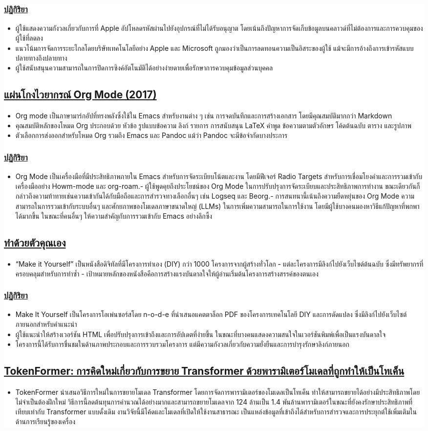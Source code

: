 ### [ปฏิกิริยา](https://news.ycombinator.com/item?id=42014588)

- ผู้ใช้แสดงความกังวลเกี่ยวกับการที่ Apple อัปโหลดรหัสผ่านไปยังอุปกรณ์ที่ไม่ได้รับอนุญาต โดยเน้นถึงปัญหาการจัดเก็บข้อมูลบนคลาวด์ที่ไม่ต้องการและการควบคุมของผู้ใช้ที่ลดลง
- แนวโน้มการจัดการระยะไกลโดยบริษัทเทคโนโลยีอย่าง Apple และ Microsoft ถูกมองว่าเป็นการลดทอนความเป็นอิสระของผู้ใช้ แม้จะมีการอ้างถึงการเข้ารหัสแบบปลายทางถึงปลายทาง
- ผู้ใช้สนับสนุนความสามารถในการปิดการซิงค์อัตโนมัติได้อย่างง่ายดายเพื่อรักษาการควบคุมข้อมูลส่วนบุคคล

## [แผ่นโกงไวยากรณ์ Org Mode (2017)](https://nhigham.com/2017/11/02/org-mode-syntax-cheat-sheet/)

- Org mode เป็นภาษามาร์กอัปที่ทรงพลังซึ่งใช้ใน Emacs สำหรับงานต่าง ๆ เช่น การจดบันทึกและการสร้างเอกสาร โดยมีคุณสมบัติมากกว่า Markdown
- คุณสมบัติหลักของโหมด Org ประกอบด้วย หัวข้อ รูปแบบข้อความ ลิงก์ รายการ การสนับสนุน LaTeX คำพูด ข้อความตามตัวอักษร โค้ดต้นฉบับ ตาราง และรูปภาพ
- ตัวเลือกการส่งออกสำหรับโหมด Org รวมถึง Emacs และ Pandoc แม้ว่า Pandoc จะมีข้อจำกัดบางประการ

### [ปฏิกิริยา](https://news.ycombinator.com/item?id=42013683)

- Org Mode เป็นเครื่องมือที่มีประสิทธิภาพภายใน Emacs สำหรับการจัดระเบียบโน้ตและงาน โดยมีฟีเจอร์ Radio Targets สำหรับการเชื่อมโยงคำและการรวมเข้ากับเครื่องมืออย่าง Howm-mode และ org-roam.- ผู้ใช้พูดคุยถึงประโยชน์ของ Org Mode ในการปรับปรุงการจัดระเบียบและประสิทธิภาพการทำงาน ขณะเดียวกันก็กล่าวถึงความท้าทายเช่นความเข้ากันได้กับมือถือและการสำรวจทางเลือกอื่นๆ เช่น Logseq และ Beorg.- การสนทนานี้เน้นถึงความยืดหยุ่นของ Org Mode ความสามารถในการรวมเข้ากับระบบอื่นๆ และศักยภาพของโมเดลภาษาขนาดใหญ่ (LLMs) ในการเพิ่มความสามารถในการใช้งาน โดยมีผู้ใช้บางคนมองหาวิธีแก้ปัญหาที่พกพาได้มากขึ้น ในขณะที่คนอื่นๆ ให้ความสำคัญกับการรวมเข้ากับ Emacs อย่างลึกซึ้ง

## [ทำด้วยตัวคุณเอง](https://makeityourself.org/)

- “Make it Yourself” เป็นหนังสือดิจิทัลที่มีโครงการทำเอง (DIY) กว่า 1000 โครงการจากผู้สร้างทั่วโลก - แต่ละโครงการมีลิงก์ไปยังเว็บไซต์ต้นฉบับ ซึ่งมีทรัพยากรที่ครอบคลุมสำหรับการทำซ้ำ - เป้าหมายหลักของหนังสือคือการสร้างแรงบันดาลใจให้ผู้อ่านเริ่มต้นโครงการสร้างสรรค์ของตนเอง

### [ปฏิกิริยา](https://news.ycombinator.com/item?id=42016597)

- Make It Yourself เป็นโครงการโอเพ่นซอร์สโดย n-o-d-e ที่นำเสนอแคตตาล็อก PDF ของโครงการเทคโนโลยี DIY และการดัดแปลง ซึ่งมีลิงก์ไปยังเว็บไซต์ภายนอกสำหรับคำแนะนำ
- ผู้ใช้แนะนำให้สร้างเวอร์ชัน HTML เพื่อปรับปรุงการเข้าถึงและการอัปเดตที่ง่ายขึ้น ในขณะที่บางคนแสดงความสนใจในเวอร์ชันพิมพ์เพื่อเป็นแรงบันดาลใจ
- โครงการนี้ได้รับการชื่นชมในด้านภาพประกอบและการรวบรวมโครงการ แต่มีความกังวลเกี่ยวกับความยั่งยืนและการบำรุงรักษาลิงก์ภายนอก

## [TokenFormer: การคิดใหม่เกี่ยวกับการขยาย Transformer ด้วยพารามิเตอร์โมเดลที่ถูกทำให้เป็นโทเค็น](https://arxiv.org/abs/2410.23168)

- TokenFormer นำเสนอวิธีการใหม่ในการขยายโมเดล Transformer โดยการจัดการพารามิเตอร์ของโมเดลเป็นโทเค็น ทำให้สามารถขยายได้อย่างมีประสิทธิภาพโดยไม่จำเป็นต้องฝึกใหม่ วิธีการนี้ลดต้นทุนการคำนวณได้อย่างมากและสามารถขยายโมเดลจาก 124 ล้านเป็น 1.4 พันล้านพารามิเตอร์ในขณะที่ยังคงรักษาประสิทธิภาพที่เทียบเท่ากับ Transformer แบบดั้งเดิม งานวิจัยนี้มีโค้ดและโมเดลที่เปิดให้ใช้งานสาธารณะ เป็นแหล่งข้อมูลที่เข้าถึงได้สำหรับการสำรวจและการประยุกต์ใช้เพิ่มเติมในด้านการเรียนรู้ของเครื่อง
